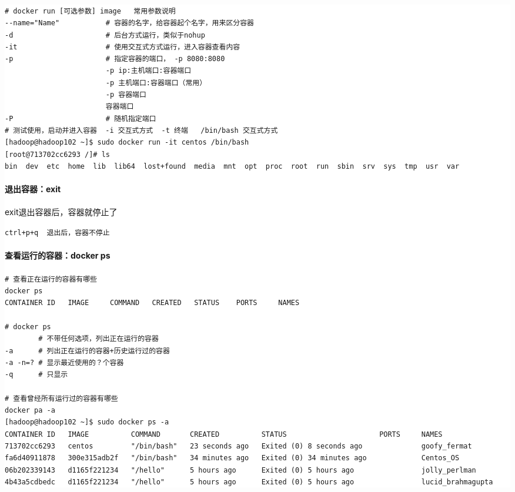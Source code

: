 ```shell
# docker run [可选参数] image   常用参数说明
--name="Name"			# 容器的名字，给容器起个名字，用来区分容器
-d						# 后台方式运行，类似于nohup
-it						# 使用交互式方式运行，进入容器查看内容
-p						# 指定容器的端口， -p 8080:8080
						-p ip:主机端口:容器端口
						-p 主机端口:容器端口（常用）
						-p 容器端口
						容器端口
-P						# 随机指定端口
# 测试使用，启动并进入容器  -i 交互式方式  -t 终端   /bin/bash 交互式方式
[hadoop@hadoop102 ~]$ sudo docker run -it centos /bin/bash
[root@713702cc6293 /]# ls
bin  dev  etc  home  lib  lib64  lost+found  media  mnt  opt  proc  root  run  sbin  srv  sys  tmp  usr  var

```

#### 退出容器：exit

exit退出容器后，容器就停止了

```shell
ctrl+p+q  退出后，容器不停止
```

#### 查看运行的容器：docker ps

```shell
# 查看正在运行的容器有哪些
docker ps
CONTAINER ID   IMAGE     COMMAND   CREATED   STATUS    PORTS     NAMES

# docker ps
		# 不带任何选项，列出正在运行的容器
-a		# 列出正在运行的容器+历史运行过的容器
-a -n=? # 显示最近使用的？个容器
-q		# 只显示

# 查看曾经所有运行过的容器有哪些
docker pa -a
[hadoop@hadoop102 ~]$ sudo docker ps -a
CONTAINER ID   IMAGE          COMMAND       CREATED          STATUS                      PORTS     NAMES
713702cc6293   centos         "/bin/bash"   23 seconds ago   Exited (0) 8 seconds ago              goofy_fermat
fa6d40911878   300e315adb2f   "/bin/bash"   34 minutes ago   Exited (0) 34 minutes ago             Centos_OS
06b202339143   d1165f221234   "/hello"      5 hours ago      Exited (0) 5 hours ago                jolly_perlman
4b43a5cdbedc   d1165f221234   "/hello"      5 hours ago      Exited (0) 5 hours ago                lucid_brahmagupta
```
